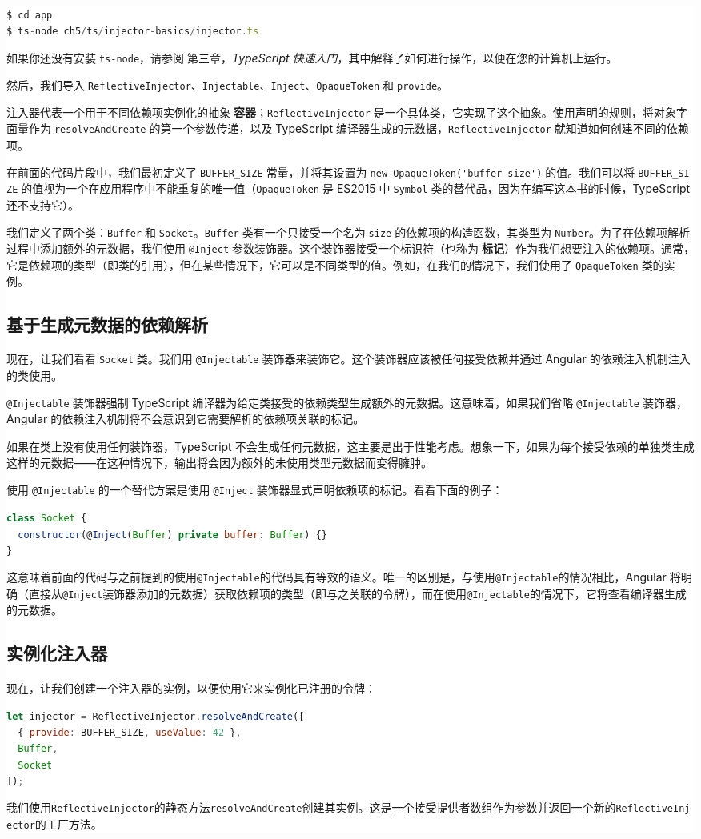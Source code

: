 ```js
$ cd app
$ ts-node ch5/ts/injector-basics/injector.ts

```

如果你还没有安装 `ts-node`，请参阅 第三章，*TypeScript 快速入门*，其中解释了如何进行操作，以便在您的计算机上运行。

然后，我们导入 `ReflectiveInjector`、`Injectable`、`Inject`、`OpaqueToken` 和 `provide`。

注入器代表一个用于不同依赖项实例化的抽象 **容器**；`ReflectiveInjector` 是一个具体类，它实现了这个抽象。使用声明的规则，将对象字面量作为 `resolveAndCreate` 的第一个参数传递，以及 TypeScript 编译器生成的元数据，`ReflectiveInjector` 就知道如何创建不同的依赖项。

在前面的代码片段中，我们最初定义了 `BUFFER_SIZE` 常量，并将其设置为 `new OpaqueToken('buffer-size')` 的值。我们可以将 `BUFFER_SIZE` 的值视为一个在应用程序中不能重复的唯一值（`OpaqueToken` 是 ES2015 中 `Symbol` 类的替代品，因为在编写这本书的时候，TypeScript 还不支持它）。

我们定义了两个类：`Buffer` 和 `Socket`。`Buffer` 类有一个只接受一个名为 `size` 的依赖项的构造函数，其类型为 `Number`。为了在依赖项解析过程中添加额外的元数据，我们使用 `@Inject` 参数装饰器。这个装饰器接受一个标识符（也称为 **标记**）作为我们想要注入的依赖项。通常，它是依赖项的类型（即类的引用），但在某些情况下，它可以是不同类型的值。例如，在我们的情况下，我们使用了 `OpaqueToken` 类的实例。

## 基于生成元数据的依赖解析

现在，让我们看看 `Socket` 类。我们用 `@Injectable` 装饰器来装饰它。这个装饰器应该被任何接受依赖并通过 Angular 的依赖注入机制注入的类使用。

`@Injectable` 装饰器强制 TypeScript 编译器为给定类接受的依赖类型生成额外的元数据。这意味着，如果我们省略 `@Injectable` 装饰器，Angular 的依赖注入机制将不会意识到它需要解析的依赖项关联的标记。

如果在类上没有使用任何装饰器，TypeScript 不会生成任何元数据，这主要是出于性能考虑。想象一下，如果为每个接受依赖的单独类生成这样的元数据——在这种情况下，输出将会因为额外的未使用类型元数据而变得臃肿。

使用 `@Injectable` 的一个替代方案是使用 `@Inject` 装饰器显式声明依赖项的标记。看看下面的例子：

```js
class Socket {
  constructor(@Inject(Buffer) private buffer: Buffer) {}
}

```

这意味着前面的代码与之前提到的使用`@Injectable`的代码具有等效的语义。唯一的区别是，与使用`@Injectable`的情况相比，Angular 将明确（直接从`@Inject`装饰器添加的元数据）获取依赖项的类型（即与之关联的令牌），而在使用`@Injectable`的情况下，它将查看编译器生成的元数据。

## 实例化注入器

现在，让我们创建一个注入器的实例，以便使用它来实例化已注册的令牌：

```js
let injector = ReflectiveInjector.resolveAndCreate([ 
  { provide: BUFFER_SIZE, useValue: 42 }, 
  Buffer, 
  Socket 
]); 

```

我们使用`ReflectiveInjector`的静态方法`resolveAndCreate`创建其实例。这是一个接受提供者数组作为参数并返回一个新的`ReflectiveInjector`的工厂方法。
